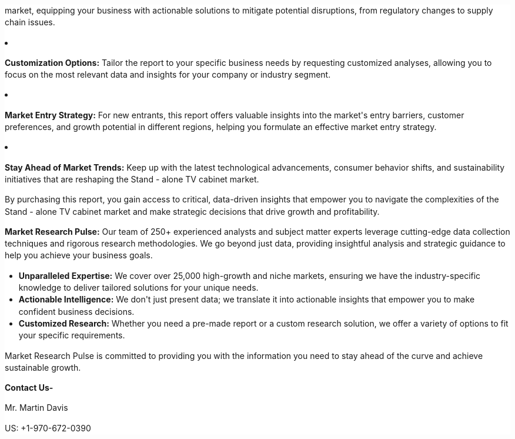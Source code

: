 market, equipping your business with actionable solutions to mitigate potential disruptions, from regulatory changes to supply chain issues.</p></li><li><p><strong>Customization Options:</strong> Tailor the report to your specific business needs by requesting customized analyses, allowing you to focus on the most relevant data and insights for your company or industry segment.</p></li><li><p><strong>Market Entry Strategy:</strong> For new entrants, this report offers valuable insights into the market's entry barriers, customer preferences, and growth potential in different regions, helping you formulate an effective market entry strategy.</p></li><li><p><strong>Stay Ahead of Market Trends:</strong> Keep up with the latest technological advancements, consumer behavior shifts, and sustainability initiatives that are reshaping the Stand - alone TV cabinet market.</p></li></ol><p>By purchasing this report, you gain access to critical, data-driven insights that empower you to navigate the complexities of the Stand - alone TV cabinet market and make strategic decisions that drive growth and profitability.</p><p><strong>Market Research Pulse:</strong>&nbsp;Our team of 250+ experienced analysts and subject matter experts leverage cutting-edge data collection techniques and rigorous research methodologies. We go beyond just data, providing insightful analysis and strategic guidance to help you achieve your business goals.</p><ul><li><strong>Unparalleled Expertise:</strong>&nbsp;We cover over 25,000 high-growth and niche markets, ensuring we have the industry-specific knowledge to deliver tailored solutions for your unique needs.</li><li><strong>Actionable Intelligence:</strong>&nbsp;We don't just present data; we translate it into actionable insights that empower you to make confident business decisions.</li><li><strong>Customized Research:</strong>&nbsp;Whether you need a pre-made report or a custom research solution, we offer a variety of options to fit your specific requirements.</li></ul><p>Market Research Pulse is committed to providing you with the information you need to stay ahead of the curve and achieve sustainable growth.</p><p><strong>Contact Us-</strong></p><p>Mr. Martin Davis</p><p>US: +1-970-672-0390</p>
